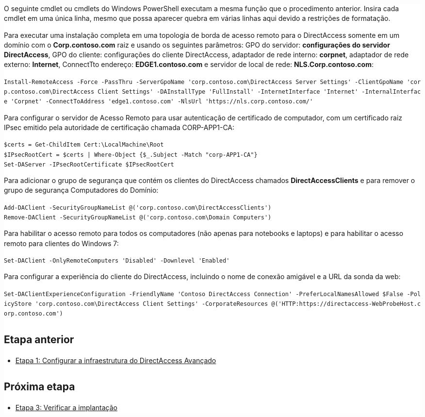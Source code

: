 O seguinte cmdlet ou cmdlets do Windows PowerShell executam a mesma função que o procedimento anterior. Insira cada cmdlet em uma única linha, mesmo que possa aparecer quebra em várias linhas aqui devido a restrições de formatação.

Para executar uma instalação completa em uma topologia de borda de acesso remoto para o DirectAccess somente em um domínio com o **Corp.contoso.com** raiz e usando os seguintes parâmetros: GPO do servidor: **configurações do servidor DirectAccess**, GPO do cliente: configurações do cliente DirectAccess, adaptador de rede interno: **corpnet**, adaptador de rede externo: **Internet**, ConnectTto endereço: **EDGE1.contoso.com** e servidor de local de rede: **NLS.Corp.contoso.com**:

```
Install-RemoteAccess -Force -PassThru -ServerGpoName 'corp.contoso.com\DirectAccess Server Settings' -ClientGpoName 'corp.contoso.com\DirectAccess Client Settings' -DAInstallType 'FullInstall' -InternetInterface 'Internet' -InternalInterface 'Corpnet' -ConnectToAddress 'edge1.contoso.com' -NlsUrl 'https://nls.corp.contoso.com/'
```

Para configurar o servidor de Acesso Remoto para usar autenticação de certificado de computador, com um certificado raiz IPsec emitido pela autoridade de certificação chamada CORP-APP1-CA:

```
$certs = Get-ChildItem Cert:\LocalMachine\Root
$IPsecRootCert = $certs | Where-Object {$_.Subject -Match "corp-APP1-CA"}
Set-DAServer -IPsecRootCertificate $IPsecRootCert
```

Para adicionar o grupo de segurança que contém os clientes do DirectAccess chamados **DirectAccessClients** e para remover o grupo de segurança Computadores do Domínio:

```
Add-DAClient -SecurityGroupNameList @('corp.contoso.com\DirectAccessClients')
Remove-DAClient -SecurityGroupNameList @('corp.contoso.com\Domain Computers')
```

Para habilitar o acesso remoto para todos os computadores (não apenas para notebooks e laptops) e para habilitar o acesso remoto para clientes do Windows 7:

```
Set-DAClient -OnlyRemoteComputers 'Disabled' -Downlevel 'Enabled'
```

Para configurar a experiência do cliente do DirectAccess, incluindo o nome de conexão amigável e a URL da sonda da web:

```
Set-DAClientExperienceConfiguration -FriendlyName 'Contoso DirectAccess Connection' -PreferLocalNamesAllowed $False -PolicyStore 'corp.contoso.com\DirectAccess Client Settings' -CorporateResources @('HTTP:https://directaccess-WebProbeHost.corp.contoso.com')
```

## <a name="previous-step"></a><a name="BKMK_Links"></a>Etapa anterior

-   [Etapa 1: Configurar a infraestrutura do DirectAccess Avançado](da-adv-configure-s1-infrastructure.md)

## <a name="next-step"></a>Próxima etapa

-   [Etapa 3: Verificar a implantação](./da-adv-configure-s3-verify.md)